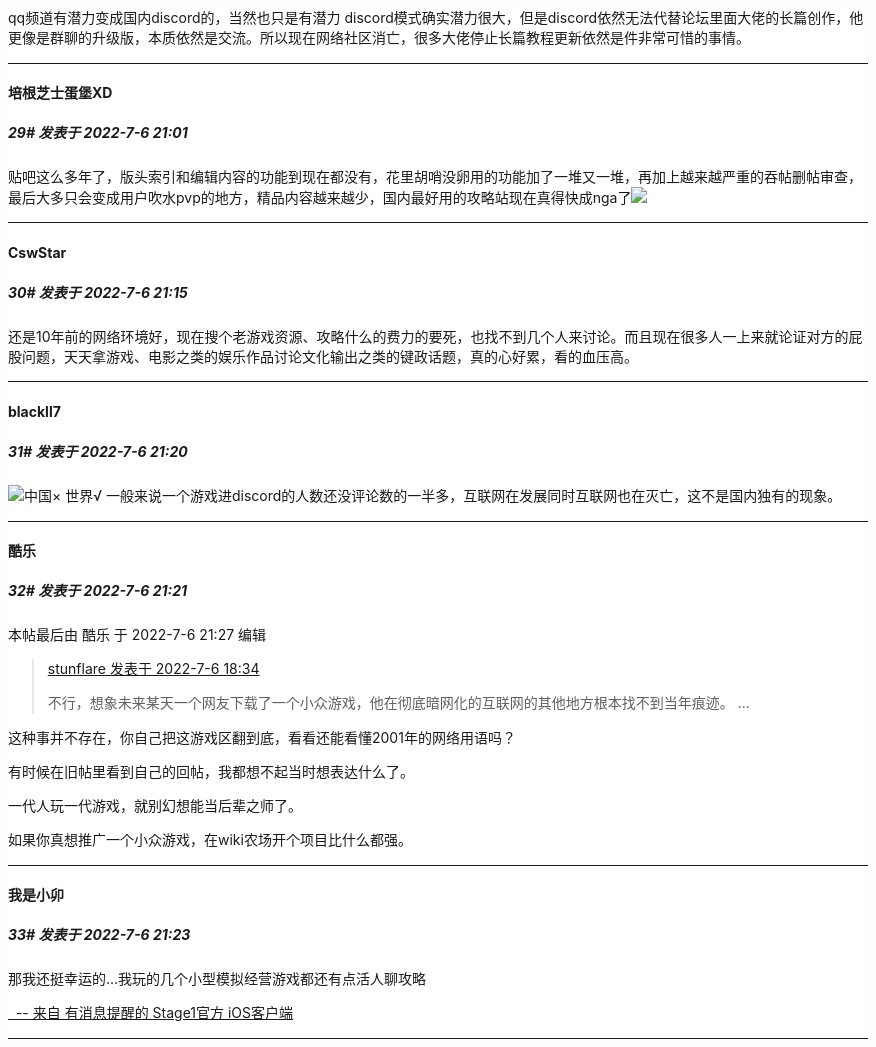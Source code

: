 qq频道有潜力变成国内discord的，当然也只是有潜力</blockquote>
discord模式确实潜力很大，但是discord依然无法代替论坛里面大佬的长篇创作，他更像是群聊的升级版，本质依然是交流。所以现在网络社区消亡，很多大佬停止长篇教程更新依然是件非常可惜的事情。

*****

####  培根芝士蛋堡XD  
##### 29#       发表于 2022-7-6 21:01

贴吧这么多年了，版头索引和编辑内容的功能到现在都没有，花里胡哨没卵用的功能加了一堆又一堆，再加上越来越严重的吞帖删帖审查，最后大多只会变成用户吹水pvp的地方，精品内容越来越少，国内最好用的攻略站现在真得快成nga了<img src="https://static.saraba1st.com/image/smiley/face2017/001.png" referrerpolicy="no-referrer">

*****

####  CswStar  
##### 30#       发表于 2022-7-6 21:15

还是10年前的网络环境好，现在搜个老游戏资源、攻略什么的费力的要死，也找不到几个人来讨论。而且现在很多人一上来就论证对方的屁股问题，天天拿游戏、电影之类的娱乐作品讨论文化输出之类的键政话题，真的心好累，看的血压高。



*****

####  blackll7  
##### 31#       发表于 2022-7-6 21:20

<img src="https://static.saraba1st.com/image/smiley/face2017/176.png" referrerpolicy="no-referrer">中国× 世界√ 一般来说一个游戏进discord的人数还没评论数的一半多，互联网在发展同时互联网也在灭亡，这不是国内独有的现象。

*****

####  酷乐  
##### 32#       发表于 2022-7-6 21:21

 本帖最后由 酷乐 于 2022-7-6 21:27 编辑 
<blockquote><a href="httphttps://bbs.saraba1st.com/2b/forum.php?mod=redirect&amp;goto=findpost&amp;pid=56549115&amp;ptid=2079690" target="_blank">stunflare 发表于 2022-7-6 18:34</a>

不行，想象未来某天一个网友下载了一个小众游戏，他在彻底暗网化的互联网的其他地方根本找不到当年痕迹。 ...</blockquote>
这种事并不存在，你自己把这游戏区翻到底，看看还能看懂2001年的网络用语吗？

有时候在旧帖里看到自己的回帖，我都想不起当时想表达什么了。

一代人玩一代游戏，就别幻想能当后辈之师了。

如果你真想推广一个小众游戏，在wiki农场开个项目比什么都强。

*****

####  我是小卯  
##### 33#       发表于 2022-7-6 21:23

那我还挺幸运的...我玩的几个小型模拟经营游戏都还有点活人聊攻略

[  -- 来自 有消息提醒的 Stage1官方 iOS客户端](https://itunes.apple.com/fi/app/saraba1st/id1221237470?mt=8)

*****
